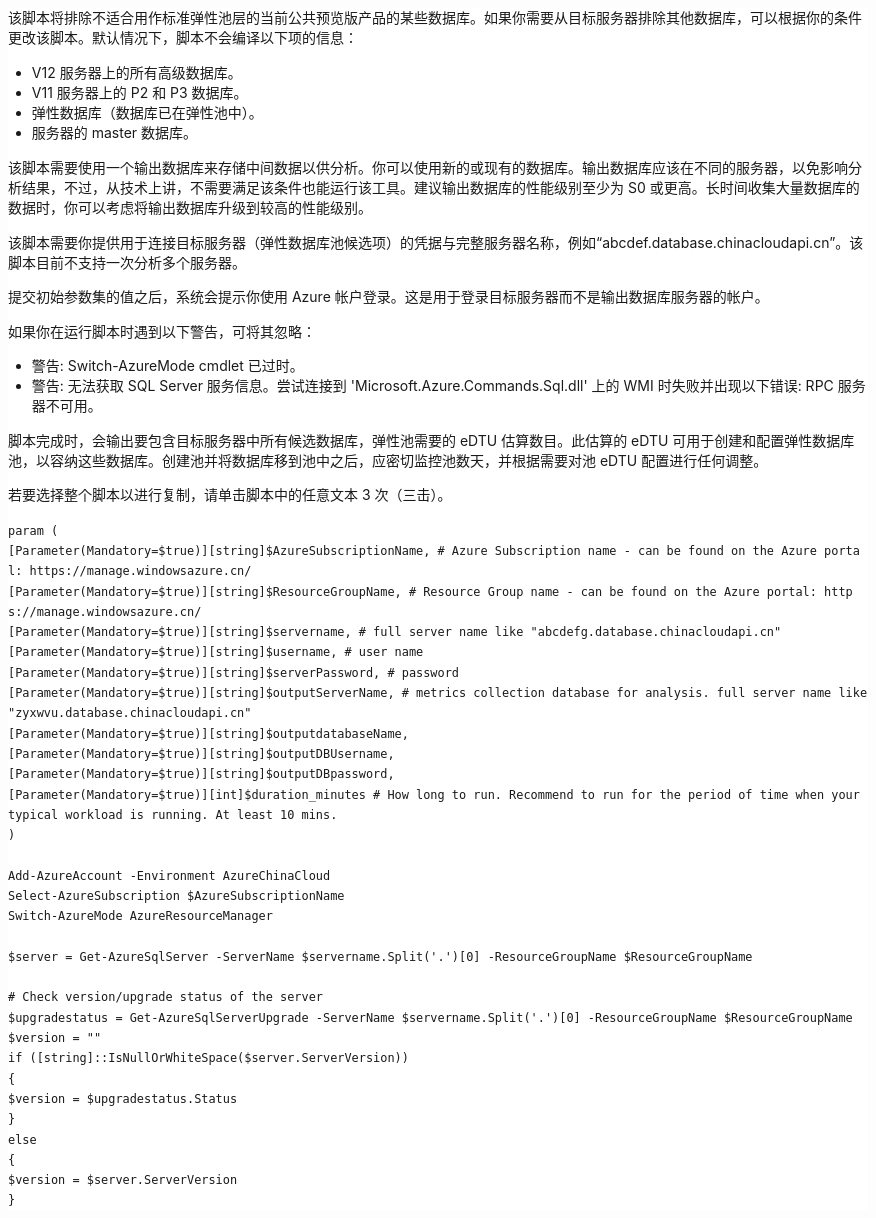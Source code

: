 该脚本将排除不适合用作标准弹性池层的当前公共预览版产品的某些数据库。如果你需要从目标服务器排除其他数据库，可以根据你的条件更改该脚本。默认情况下，脚本不会编译以下项的信息：

* V12 服务器上的所有高级数据库。
* V11 服务器上的 P2 和 P3 数据库。
* 弹性数据库（数据库已在弹性池中）。
* 服务器的 master 数据库。

该脚本需要使用一个输出数据库来存储中间数据以供分析。你可以使用新的或现有的数据库。输出数据库应该在不同的服务器，以免影响分析结果，不过，从技术上讲，不需要满足该条件也能运行该工具。建议输出数据库的性能级别至少为 S0 或更高。长时间收集大量数据库的数据时，你可以考虑将输出数据库升级到较高的性能级别。

该脚本需要你提供用于连接目标服务器（弹性数据库池候选项）的凭据与完整服务器名称，例如“abcdef.database.chinacloudapi.cn”。该脚本目前不支持一次分析多个服务器。



提交初始参数集的值之后，系统会提示你使用 Azure 帐户登录。这是用于登录目标服务器而不是输出数据库服务器的帐户。
	
如果你在运行脚本时遇到以下警告，可将其忽略：

- 警告: Switch-AzureMode cmdlet 已过时。
- 警告: 无法获取 SQL Server 服务信息。尝试连接到 'Microsoft.Azure.Commands.Sql.dll' 上的 WMI 时失败并出现以下错误: RPC 服务器不可用。

脚本完成时，会输出要包含目标服务器中所有候选数据库，弹性池需要的 eDTU 估算数目。此估算的 eDTU 可用于创建和配置弹性数据库池，以容纳这些数据库。创建池并将数据库移到池中之后，应密切监控池数天，并根据需要对池 eDTU 配置进行任何调整。


若要选择整个脚本以进行复制，请单击脚本中的任意文本 3 次（三击）。

    
    param (
    [Parameter(Mandatory=$true)][string]$AzureSubscriptionName, # Azure Subscription name - can be found on the Azure portal: https://manage.windowsazure.cn/
    [Parameter(Mandatory=$true)][string]$ResourceGroupName, # Resource Group name - can be found on the Azure portal: https://manage.windowsazure.cn/
    [Parameter(Mandatory=$true)][string]$servername, # full server name like "abcdefg.database.chinacloudapi.cn"
    [Parameter(Mandatory=$true)][string]$username, # user name
    [Parameter(Mandatory=$true)][string]$serverPassword, # password
    [Parameter(Mandatory=$true)][string]$outputServerName, # metrics collection database for analysis. full server name like "zyxwvu.database.chinacloudapi.cn"
    [Parameter(Mandatory=$true)][string]$outputdatabaseName,
    [Parameter(Mandatory=$true)][string]$outputDBUsername,
    [Parameter(Mandatory=$true)][string]$outputDBpassword,
    [Parameter(Mandatory=$true)][int]$duration_minutes # How long to run. Recommend to run for the period of time when your typical workload is running. At least 10 mins.
    )
    
    Add-AzureAccount -Environment AzureChinaCloud 
    Select-AzureSubscription $AzureSubscriptionName
    Switch-AzureMode AzureResourceManager
    
    $server = Get-AzureSqlServer -ServerName $servername.Split('.')[0] -ResourceGroupName $ResourceGroupName
    
    # Check version/upgrade status of the server
    $upgradestatus = Get-AzureSqlServerUpgrade -ServerName $servername.Split('.')[0] -ResourceGroupName $ResourceGroupName
    $version = ""
    if ([string]::IsNullOrWhiteSpace($server.ServerVersion)) 
    {
    $version = $upgradestatus.Status
    }
    else
    {
    $version = $server.ServerVersion
    }
    

[1]: ./media/sql-database-elastic-pool-guidance/one-database.png
[2]: ./media/sql-database-elastic-pool-guidance/four-databases.png
[3]: ./media/sql-database-elastic-pool-guidance/twenty-databases.png